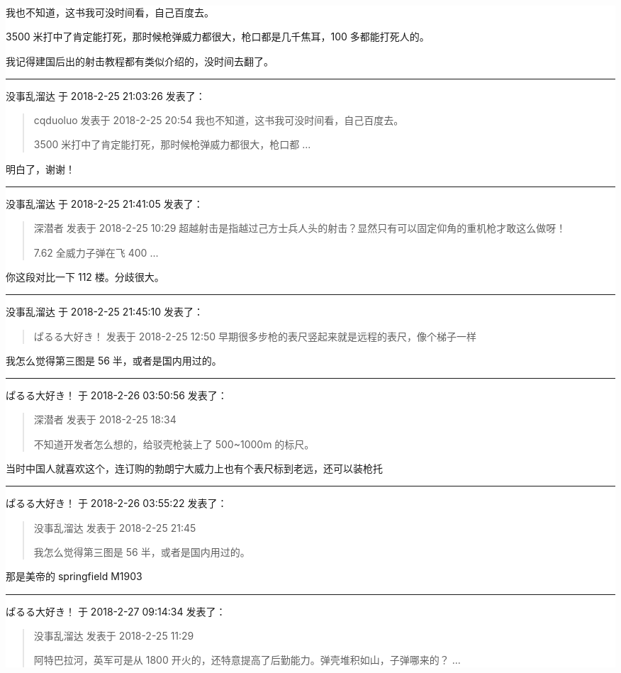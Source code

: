 我也不知道，这书我可没时间看，自己百度去。

3500 米打中了肯定能打死，那时候枪弹威力都很大，枪口都是几千焦耳，100 多都能打死人的。

我记得建国后出的射击教程都有类似介绍的，没时间去翻了。

---

没事乱溜达 于 2018-2-25 21:03:26 发表了：

> cqduoluo 发表于 2018-2-25 20:54 我也不知道，这书我可没时间看，自己百度去。
>
> 3500 米打中了肯定能打死，那时候枪弹威力都很大，枪口都 ...

明白了，谢谢！

---

没事乱溜达 于 2018-2-25 21:41:05 发表了：

> 深潜者 发表于 2018-2-25 10:29 超越射击是指越过己方士兵人头的射击？显然只有可以固定仰角的重机枪才敢这么做呀！
>
> 7.62 全威力子弹在飞 400 ...

你这段对比一下 112 楼。分歧很大。

---

没事乱溜达 于 2018-2-25 21:45:10 发表了：

> ぱるる大好き！ 发表于 2018-2-25 12:50 早期很多步枪的表尺竖起来就是远程的表尺，像个梯子一样

我怎么觉得第三图是 56 半，或者是国内用过的。

---

ぱるる大好き！ 于 2018-2-26 03:50:56 发表了：

> 深潜者 发表于 2018-2-25 18:34
>
> 不知道开发者怎么想的，给驳壳枪装上了 500~1000m 的标尺。

当时中国人就喜欢这个，连订购的勃朗宁大威力上也有个表尺标到老远，还可以装枪托

---

ぱるる大好き！ 于 2018-2-26 03:55:22 发表了：

> 没事乱溜达 发表于 2018-2-25 21:45
>
> 我怎么觉得第三图是 56 半，或者是国内用过的。

那是美帝的 springfield M1903

---

ぱるる大好き！ 于 2018-2-27 09:14:34 发表了：

> 没事乱溜达 发表于 2018-2-25 11:29
>
> 阿特巴拉河，英军可是从 1800 开火的，还特意提高了后勤能力。弹壳堆积如山，子弹哪来的？ ...
